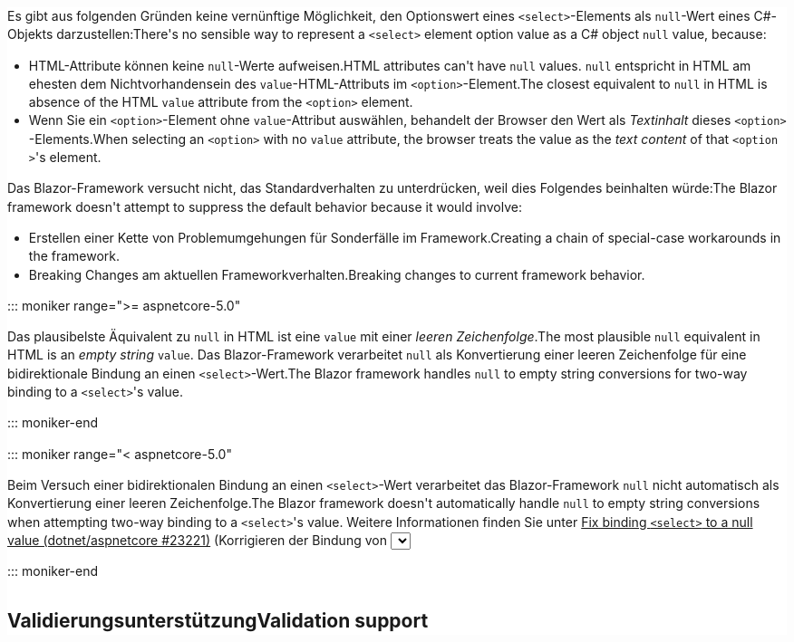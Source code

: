 <span data-ttu-id="bf13f-260">Es gibt aus folgenden Gründen keine vernünftige Möglichkeit, den Optionswert eines `<select>`-Elements als `null`-Wert eines C#-Objekts darzustellen:</span><span class="sxs-lookup"><span data-stu-id="bf13f-260">There's no sensible way to represent a `<select>` element option value as a C# object `null` value, because:</span></span>

* <span data-ttu-id="bf13f-261">HTML-Attribute können keine `null`-Werte aufweisen.</span><span class="sxs-lookup"><span data-stu-id="bf13f-261">HTML attributes can't have `null` values.</span></span> <span data-ttu-id="bf13f-262">`null` entspricht in HTML am ehesten dem Nichtvorhandensein des `value`-HTML-Attributs im `<option>`-Element.</span><span class="sxs-lookup"><span data-stu-id="bf13f-262">The closest equivalent to `null` in HTML is absence of the HTML `value` attribute from the `<option>` element.</span></span>
* <span data-ttu-id="bf13f-263">Wenn Sie ein `<option>`-Element ohne `value`-Attribut auswählen, behandelt der Browser den Wert als *Textinhalt* dieses `<option>`-Elements.</span><span class="sxs-lookup"><span data-stu-id="bf13f-263">When selecting an `<option>` with no `value` attribute, the browser treats the value as the *text content* of that `<option>`'s element.</span></span>

<span data-ttu-id="bf13f-264">Das Blazor-Framework versucht nicht, das Standardverhalten zu unterdrücken, weil dies Folgendes beinhalten würde:</span><span class="sxs-lookup"><span data-stu-id="bf13f-264">The Blazor framework doesn't attempt to suppress the default behavior because it would involve:</span></span>

* <span data-ttu-id="bf13f-265">Erstellen einer Kette von Problemumgehungen für Sonderfälle im Framework.</span><span class="sxs-lookup"><span data-stu-id="bf13f-265">Creating a chain of special-case workarounds in the framework.</span></span>
* <span data-ttu-id="bf13f-266">Breaking Changes am aktuellen Frameworkverhalten.</span><span class="sxs-lookup"><span data-stu-id="bf13f-266">Breaking changes to current framework behavior.</span></span>

::: moniker range=">= aspnetcore-5.0"

<span data-ttu-id="bf13f-267">Das plausibelste Äquivalent zu `null` in HTML ist eine `value` mit einer *leeren Zeichenfolge*.</span><span class="sxs-lookup"><span data-stu-id="bf13f-267">The most plausible `null` equivalent in HTML is an *empty string* `value`.</span></span> <span data-ttu-id="bf13f-268">Das Blazor-Framework verarbeitet `null` als Konvertierung einer leeren Zeichenfolge für eine bidirektionale Bindung an einen `<select>`-Wert.</span><span class="sxs-lookup"><span data-stu-id="bf13f-268">The Blazor framework handles `null` to empty string conversions for two-way binding to a `<select>`'s value.</span></span>

::: moniker-end

::: moniker range="< aspnetcore-5.0"

<span data-ttu-id="bf13f-269">Beim Versuch einer bidirektionalen Bindung an einen `<select>`-Wert verarbeitet das Blazor-Framework `null` nicht automatisch als Konvertierung einer leeren Zeichenfolge.</span><span class="sxs-lookup"><span data-stu-id="bf13f-269">The Blazor framework doesn't automatically handle `null` to empty string conversions when attempting two-way binding to a `<select>`'s value.</span></span> <span data-ttu-id="bf13f-270">Weitere Informationen finden Sie unter [Fix binding `<select>` to a null value (dotnet/aspnetcore #23221)](https://github.com/dotnet/aspnetcore/pull/23221) (Korrigieren der Bindung von <select> an einen NULL-Wert [dotnet/aspnetcore #23221]).</span><span class="sxs-lookup"><span data-stu-id="bf13f-270">For more information, see [Fix binding `<select>` to a null value (dotnet/aspnetcore #23221)](https://github.com/dotnet/aspnetcore/pull/23221).</span></span>

::: moniker-end

## <a name="validation-support"></a><span data-ttu-id="bf13f-271">Validierungsunterstützung</span><span class="sxs-lookup"><span data-stu-id="bf13f-271">Validation support</span></span>
